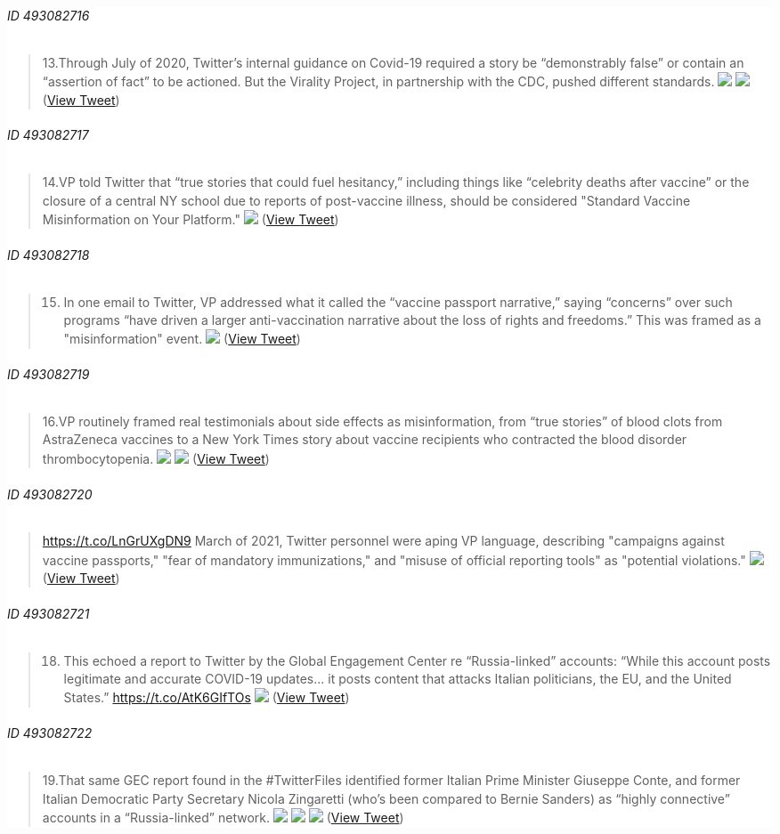 ###### ID 493082716
> 13.Through July of 2020, Twitter’s internal guidance on Covid-19 required a story be “demonstrably false” or contain an “assertion of fact” to be actioned. But the Virality Project, in partnership with the CDC, pushed different standards. 
> ![](https://pbs.twimg.com/media/FrbML-XWcAIJyOb.jpg) 
> ![](https://pbs.twimg.com/media/FrbMN4FWwAAcCSi.jpg) ([View Tweet](https://twitter.com/mtaibbi/status/1636729197707100162))
    
###### ID 493082717
> 14.VP told Twitter that “true stories that could fuel hesitancy,” including things like “celebrity deaths after vaccine” or the closure of a central NY school due to reports of post-vaccine illness, should be considered "Standard Vaccine Misinformation on Your Platform." 
> ![](https://pbs.twimg.com/media/FrbMJAiX0AItTSN.jpg) ([View Tweet](https://twitter.com/mtaibbi/status/1636729200110452738))
    
###### ID 493082718
> 15. In one email to Twitter, VP addressed what it called the “vaccine passport narrative,” saying “concerns” over such programs “have driven a larger anti-vaccination narrative about the loss of rights and freedoms.” 
> This was framed as a "misinformation" event. 
> ![](https://pbs.twimg.com/media/FrbMGMWXwAAC89o.jpg) ([View Tweet](https://twitter.com/mtaibbi/status/1636729203323273216))
    
###### ID 493082719
> 16.VP routinely framed real testimonials about side effects as misinformation, from “true stories” of blood clots from AstraZeneca vaccines to a New York Times story about vaccine recipients who contracted the blood disorder thrombocytopenia. 
> ![](https://pbs.twimg.com/media/FrbMEELWIAAvNht.jpg) 
> ![](https://pbs.twimg.com/media/FrbMEG-WcAAKuBC.jpg) ([View Tweet](https://twitter.com/mtaibbi/status/1636729206741581824))
    
###### ID 493082720
> https://t.co/LnGrUXgDN9 March of 2021, Twitter personnel were aping VP language, describing "campaigns against vaccine passports," "fear of mandatory immunizations," and "misuse of official reporting tools" as "potential violations." 
> ![](https://pbs.twimg.com/media/FrbL-0zWAAEZf8C.jpg) ([View Tweet](https://twitter.com/mtaibbi/status/1636729210713645056))
    
###### ID 493082721
> 18. This echoed a report to Twitter by the Global Engagement Center re “Russia-linked” accounts: “While this account posts legitimate and accurate COVID-19 updates... it posts content that attacks Italian politicians, the EU, and the United States.” https://t.co/AtK6GIfTOs 
> ![](https://pbs.twimg.com/media/Fra3iuBXgAAeIp1.jpg) ([View Tweet](https://twitter.com/mtaibbi/status/1636729213616046081))
    
###### ID 493082722
> 19.That same GEC report found in the #TwitterFiles identified former Italian Prime Minister Giuseppe Conte, and former Italian Democratic Party Secretary Nicola Zingaretti (who’s been compared to Bernie Sanders) as “highly connective” accounts in a “Russia-linked” network. 
> ![](https://pbs.twimg.com/media/FrbGFwXWcAAMftK.jpg) 
> ![](https://pbs.twimg.com/media/FrbGFwYXwAIICaK.jpg) 
> ![](https://pbs.twimg.com/media/FrbGFxnWIAAf03b.jpg) ([View Tweet](https://twitter.com/mtaibbi/status/1636729216644382720))
    